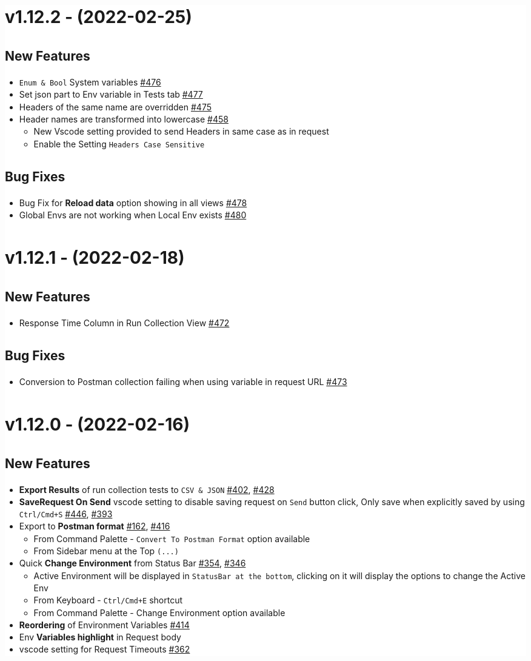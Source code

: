 # v1.12.2 - (2022-02-25)

## New Features

- `Enum & Bool` System variables [#476](https://github.com/thunderclient/thunder-client-support/issues/476)
- Set json part to Env variable in Tests tab [#477](https://github.com/thunderclient/thunder-client-support/issues/477)
- Headers of the same name are overridden [#475](https://github.com/thunderclient/thunder-client-support/issues/475)
- Header names are transformed into lowercase [#458](https://github.com/thunderclient/thunder-client-support/issues/458)
  - New Vscode setting provided to send Headers in same case as in request
  - Enable the Setting `Headers Case Sensitive`

## Bug Fixes

- Bug Fix for **Reload data** option showing in all views [#478](https://github.com/thunderclient/thunder-client-support/issues/478)
- Global Envs are not working when Local Env exists [#480](https://github.com/thunderclient/thunder-client-support/issues/480)

# v1.12.1 - (2022-02-18)

## New Features

- Response Time Column in Run Collection View [#472](https://github.com/thunderclient/thunder-client-support/issues/472)

## Bug Fixes

- Conversion to Postman collection failing when using variable in request URL [#473](https://github.com/thunderclient/thunder-client-support/issues/473)

# v1.12.0 - (2022-02-16)

## New Features

- **Export Results** of run collection tests to `CSV & JSON` [#402](https://github.com/thunderclient/thunder-client-support/issues/402), [#428](https://github.com/thunderclient/thunder-client-support/issues/428)
- **SaveRequest On Send** vscode setting to disable saving request on `Send` button click, Only save when explicitly saved by using `Ctrl/Cmd+S` [#446](https://github.com/thunderclient/thunder-client-support/issues/446), [#393](https://github.com/thunderclient/thunder-client-support/issues/393)
- Export to **Postman format** [#162](https://github.com/thunderclient/thunder-client-support/issues/162), [#416](https://github.com/thunderclient/thunder-client-support/issues/416)
  - From Command Palette - `Convert To Postman Format` option available
  - From Sidebar menu at the Top `(...)`
- Quick **Change Environment** from Status Bar [#354](https://github.com/thunderclient/thunder-client-support/issues/354), [#346](https://github.com/thunderclient/thunder-client-support/issues/346)
  - Active Environment will be displayed in `StatusBar at the bottom`, clicking on it will display the options to change the Active Env
  - From Keyboard - `Ctrl/Cmd+E` shortcut
  - From Command Palette - Change Environment option available
- **Reordering** of Environment Variables [#414](https://github.com/thunderclient/thunder-client-support/issues/414)
- Env **Variables highlight** in Request body
- vscode setting for Request Timeouts [#362](https://github.com/thunderclient/thunder-client-support/issues/362)
